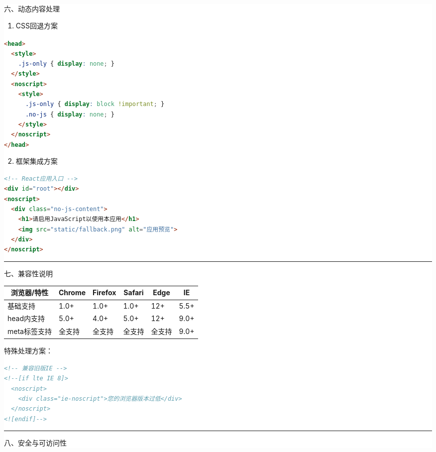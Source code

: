  
六、动态内容处理 
 
1. CSS回退方案 
```html 
<head>
  <style>
    .js-only { display: none; }
  </style>
  <noscript>
    <style>
      .js-only { display: block !important; }
      .no-js { display: none; }
    </style>
  </noscript>
</head>
```
 
2. 框架集成方案 
```html 
<!-- React应用入口 -->
<div id="root"></div>
<noscript>
  <div class="no-js-content">
    <h1>请启用JavaScript以使用本应用</h1>
    <img src="static/fallback.png" alt="应用预览">
  </div>
</noscript>
```
 
---
 
七、兼容性说明 
 
| 浏览器/特性      | Chrome | Firefox | Safari | Edge  | IE    |
|------------------|--------|---------|--------|-------|-------|
| 基础支持         | 1.0+   | 1.0+    | 1.0+   | 12+   | 5.5+  |
| head内支持       | 5.0+   | 4.0+    | 5.0+   | 12+   | 9.0+  |
| meta标签支持     | 全支持 | 全支持  | 全支持 | 全支持| 9.0+  |
 
特殊处理方案：
```html 
<!-- 兼容旧版IE -->
<!--[if lte IE 8]>
  <noscript>
    <div class="ie-noscript">您的浏览器版本过低</div>
  </noscript>
<![endif]-->
```
 
---
 
八、安全与可访问性 
 